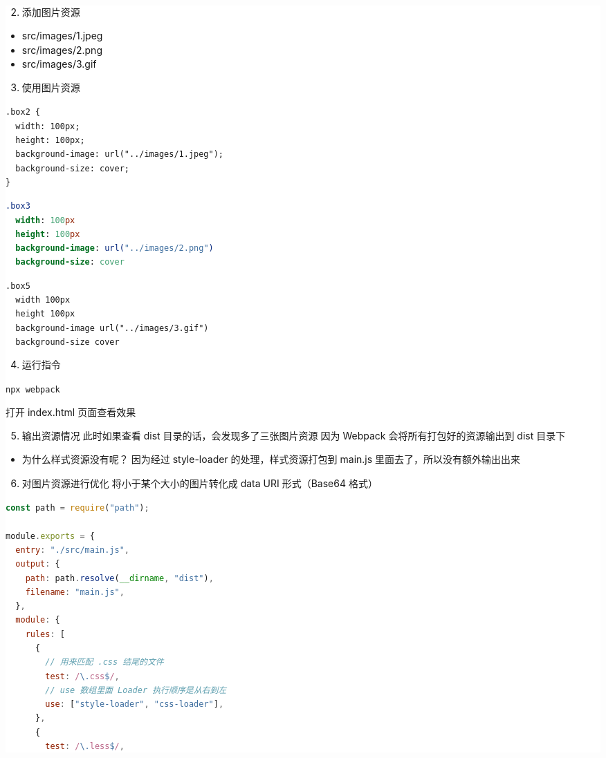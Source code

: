 2. 添加图片资源

- src/images/1.jpeg
- src/images/2.png
- src/images/3.gif

3. 使用图片资源

```less src/less/index.less
.box2 {
  width: 100px;
  height: 100px;
  background-image: url("../images/1.jpeg");
  background-size: cover;
}
```

```sass src/sass/index.sass
.box3
  width: 100px
  height: 100px
  background-image: url("../images/2.png")
  background-size: cover
```

```styl src/styl/index.styl
.box5
  width 100px
  height 100px
  background-image url("../images/3.gif")
  background-size cover

```

4. 运行指令

```
npx webpack
```

打开 index.html 页面查看效果

5. 输出资源情况
   此时如果查看 dist 目录的话，会发现多了三张图片资源
   因为 Webpack 会将所有打包好的资源输出到 dist 目录下

- 为什么样式资源没有呢？
  因为经过 style-loader 的处理，样式资源打包到 main.js 里面去了，所以没有额外输出出来

6. 对图片资源进行优化
   将小于某个大小的图片转化成 data URI 形式（Base64 格式）

```js
const path = require("path");

module.exports = {
  entry: "./src/main.js",
  output: {
    path: path.resolve(__dirname, "dist"),
    filename: "main.js",
  },
  module: {
    rules: [
      {
        // 用来匹配 .css 结尾的文件
        test: /\.css$/,
        // use 数组里面 Loader 执行顺序是从右到左
        use: ["style-loader", "css-loader"],
      },
      {
        test: /\.less$/,
```